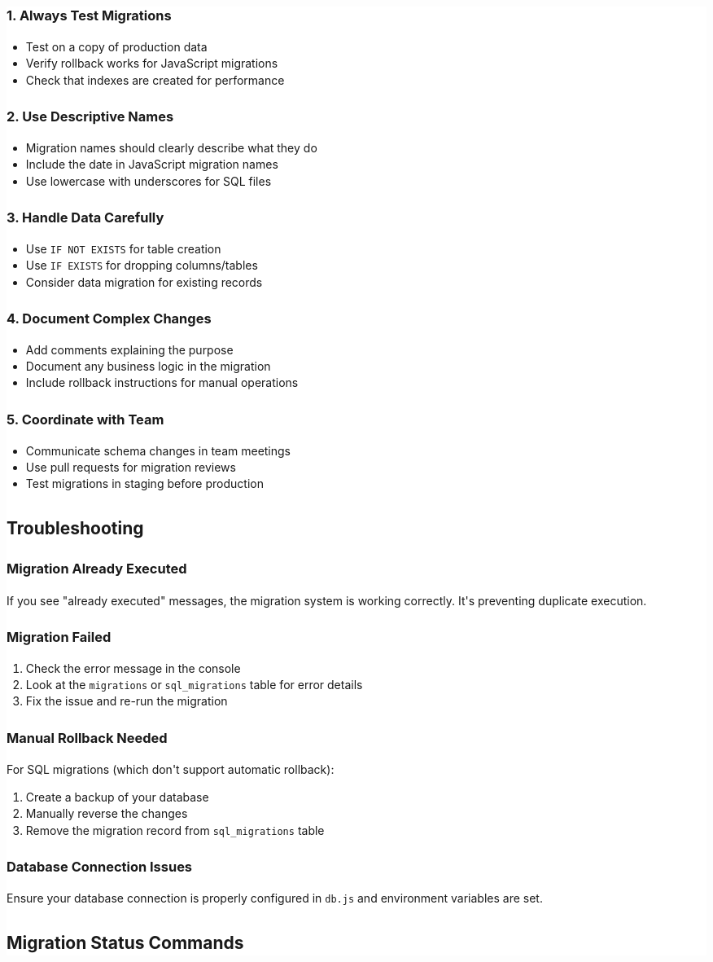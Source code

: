 ### 1. **Always Test Migrations**
- Test on a copy of production data
- Verify rollback works for JavaScript migrations
- Check that indexes are created for performance

### 2. **Use Descriptive Names**
- Migration names should clearly describe what they do
- Include the date in JavaScript migration names
- Use lowercase with underscores for SQL files

### 3. **Handle Data Carefully**
- Use `IF NOT EXISTS` for table creation
- Use `IF EXISTS` for dropping columns/tables
- Consider data migration for existing records

### 4. **Document Complex Changes**
- Add comments explaining the purpose
- Document any business logic in the migration
- Include rollback instructions for manual operations

### 5. **Coordinate with Team**
- Communicate schema changes in team meetings
- Use pull requests for migration reviews
- Test migrations in staging before production

## Troubleshooting

### Migration Already Executed
If you see "already executed" messages, the migration system is working correctly. It's preventing duplicate execution.

### Migration Failed
1. Check the error message in the console
2. Look at the `migrations` or `sql_migrations` table for error details
3. Fix the issue and re-run the migration

### Manual Rollback Needed
For SQL migrations (which don't support automatic rollback):
1. Create a backup of your database
2. Manually reverse the changes
3. Remove the migration record from `sql_migrations` table

### Database Connection Issues
Ensure your database connection is properly configured in `db.js` and environment variables are set.

## Migration Status Commands
